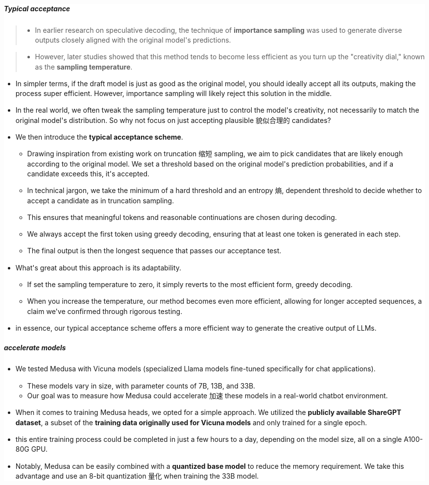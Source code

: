 ##### Typical acceptance

> - In earlier research on speculative decoding, the technique of **importance sampling** was used to generate diverse outputs closely aligned with the original model's predictions.

> - However, later studies showed that this method tends to become less efficient as you turn up the "creativity dial," known as the **sampling temperature**.

- In simpler terms, if the draft model is just as good as the original model, you should ideally accept all its outputs, making the process super efficient. However, importance sampling will likely reject this solution in the middle.

- In the real world, we often tweak the sampling temperature just to control the model's creativity, not necessarily to match the original model's distribution. So why not focus on just accepting plausible 貌似合理的 candidates?

- We then introduce the **typical acceptance scheme**.

  - Drawing inspiration from existing work on truncation 缩短 sampling, we aim to pick candidates that are likely enough according to the original model. We set a threshold based on the original model's prediction probabilities, and if a candidate exceeds this, it's accepted.

  - In technical jargon, we take the minimum of a hard threshold and an entropy 熵, dependent threshold to decide whether to accept a candidate as in truncation sampling.
  - This ensures that meaningful tokens and reasonable continuations are chosen during decoding.
  - We always accept the first token using greedy decoding, ensuring that at least one token is generated in each step.
  - The final output is then the longest sequence that passes our acceptance test.

- What's great about this approach is its adaptability.

  - If set the sampling temperature to zero, it simply reverts to the most efficient form, greedy decoding.

  - When you increase the temperature, our method becomes even more efficient, allowing for longer accepted sequences, a claim we've confirmed through rigorous testing.

- in essence, our typical acceptance scheme offers a more efficient way to generate the creative output of LLMs.


##### accelerate models

- We tested Medusa with Vicuna models (specialized Llama models fine-tuned specifically for chat applications).
  - These models vary in size, with parameter counts of 7B, 13B, and 33B.
  - Our goal was to measure how Medusa could accelerate 加速 these models in a real-world chatbot environment.

- When it comes to training Medusa heads, we opted for a simple approach. We utilized the **publicly available ShareGPT dataset**, a subset of the **training data originally used for Vicuna models** and only trained for a single epoch.

- this entire training process could be completed in just a few hours to a day, depending on the model size, all on a single A100-80G GPU.

- Notably, Medusa can be easily combined with a **quantized base model** to reduce the memory requirement. We take this advantage and use an 8-bit quantization 量化 when training the 33B model.
